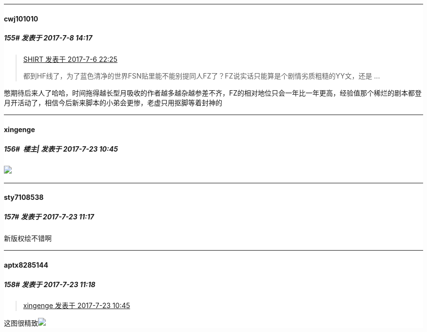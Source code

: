 -----

####  cwj101010  
##### 155#       发表于 2017-7-8 14:17



<blockquote><a href="httphttps://bbs.saraba1st.com/2b/forum.php?mod=redirect&amp;goto=findpost&amp;pid=36503602&amp;ptid=1359460" target="_blank">SHIRT 发表于 2017-7-6 22:25</a>

都到HF线了，为了蓝色清净的世界FSN贴里能不能别提同人FZ了？FZ说实话只能算是个剧情劣质粗糙的YY文，还是 ...</blockquote>
憋期待后来人了哈哈，时间拖得越长型月吸收的作者越多越杂越参差不齐，FZ的相对地位只会一年比一年更高，经验值那个稀烂的剧本都登月开活动了，相信今后新来脚本的小弟会更惨，老虚只用抠脚等着封神的







-----

####  xingenge  
##### 156#         楼主| 发表于 2017-7-23 10:45



<img src="http://wx1.sinaimg.cn/large/740ca5e5gy1fhtmbu4ul9j23r82nqu0y.jpg" referrerpolicy="no-referrer">







-----

####  sty7108538  
##### 157#       发表于 2017-7-23 11:17




新版权绘不错啊







-----

####  aptx8285144  
##### 158#       发表于 2017-7-23 11:18



<blockquote><a href="httphttps://bbs.saraba1st.com/2b/forum.php?mod=redirect&amp;goto=findpost&amp;pid=36659361&amp;ptid=1359460" target="_blank">xingenge 发表于 2017-7-23 10:45</a></blockquote>
这图很精致<img src="https://static.saraba1st.com/image/smiley/face2017/072.png" referrerpolicy="no-referrer">






